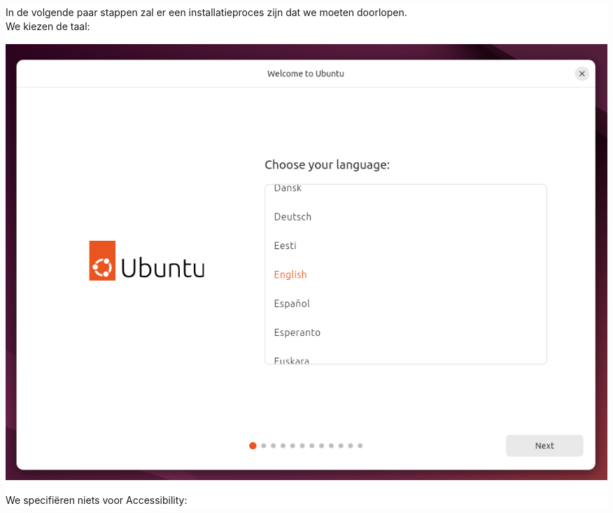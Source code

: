In de volgende paar stappen zal er een installatieproces zijn dat we moeten doorlopen.  
We kiezen de taal:

![Ubuntu_Desktop_Try_Or_Install](../images/02/LAB_Ubuntu_Desktop_Install_Steps_01.png)

We specifiëren niets voor Accessibility:
